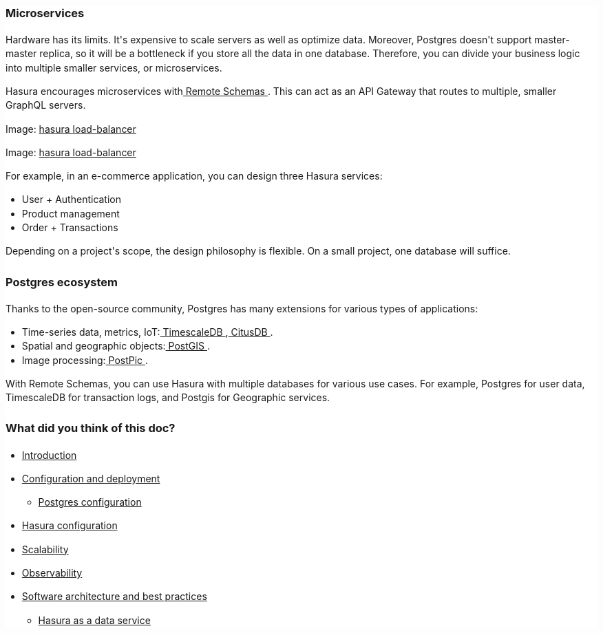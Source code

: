 
### Microservices​

Hardware has its limits. It's expensive to scale servers as well as optimize data. Moreover, Postgres doesn't support
master-master replica, so it will be a bottleneck if you store all the data in one database. Therefore, you can divide
your business logic into multiple smaller services, or microservices.

Hasura encourages microservices with[ Remote Schemas ](https://hasura.io/docs/latest/remote-schemas/overview/). This can act as an API Gateway that
routes to multiple, smaller GraphQL servers.

Image: [ hasura load-balancer ](https://hasura.io/docs/assets/images/hasura-microservices-751188de135825edd632b7761c173247.png)

Image: [ hasura load-balancer ](https://hasura.io/docs/assets/images/hasura-microservices-751188de135825edd632b7761c173247.png)

For example, in an e-commerce application, you can design three Hasura services:

- User + Authentication
- Product management
- Order + Transactions


Depending on a project's scope, the design philosophy is flexible. On a small project, one database will suffice.

### Postgres ecosystem​

Thanks to the open-source community, Postgres has many extensions for various types of applications:

- Time-series data, metrics, IoT:[ TimescaleDB ](https://www.timescale.com/),[ CitusDB ](https://www.citusdata.com/).
- Spatial and geographic objects:[ PostGIS ](https://postgis.net/).
- Image processing:[ PostPic ](https://github.com/drotiro/postpic).


With Remote Schemas, you can use Hasura with multiple databases for various use cases. For example, Postgres for user
data, TimescaleDB for transaction logs, and Postgis for Geographic services.

### What did you think of this doc?

- [ Introduction ](https://hasura.io/docs/latest/deployment/performance-tuning/#introduction)
- [ Configuration and deployment ](https://hasura.io/docs/latest/deployment/performance-tuning/#configuration-and-deployment)
    - [ Postgres configuration ](https://hasura.io/docs/latest/deployment/performance-tuning/#postgres-configuration)

- [ Hasura configuration ](https://hasura.io/docs/latest/deployment/performance-tuning/#hasura-configuration)

- [ Scalability ](https://hasura.io/docs/latest/deployment/performance-tuning/#scalability)

- [ Observability ](https://hasura.io/docs/latest/deployment/performance-tuning/#observability)
- [ Software architecture and best practices ](https://hasura.io/docs/latest/deployment/performance-tuning/#software-architecture-and-best-practices)
    - [ Hasura as a data service ](https://hasura.io/docs/latest/deployment/performance-tuning/#hasura-as-a-data-service)
